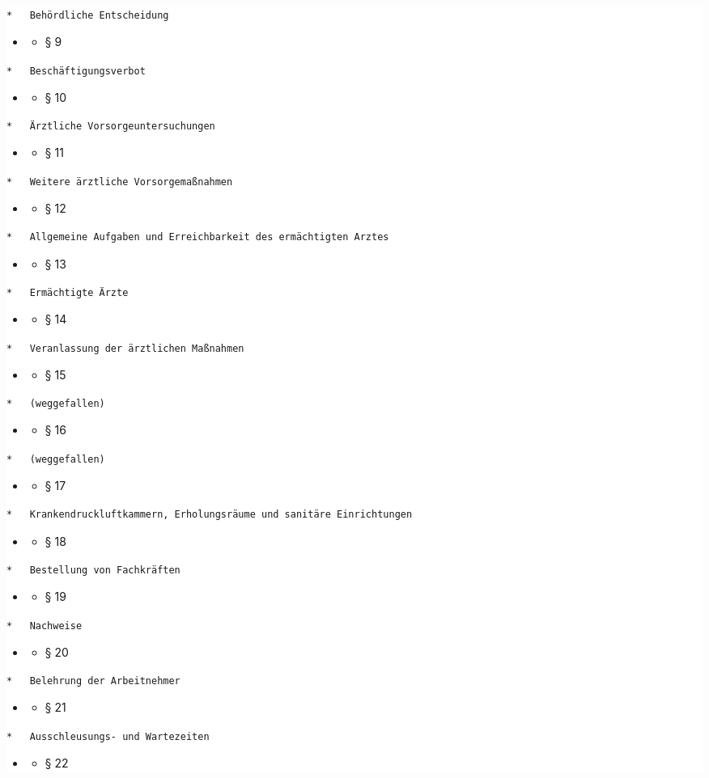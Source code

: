     *   Behördliche Entscheidung


*    *   § 9

    *   Beschäftigungsverbot


*    *   § 10

    *   Ärztliche Vorsorgeuntersuchungen


*    *   § 11

    *   Weitere ärztliche Vorsorgemaßnahmen


*    *   § 12

    *   Allgemeine Aufgaben und Erreichbarkeit des ermächtigten Arztes


*    *   § 13

    *   Ermächtigte Ärzte


*    *   § 14

    *   Veranlassung der ärztlichen Maßnahmen


*    *   § 15

    *   (weggefallen)


*    *   § 16

    *   (weggefallen)


*    *   § 17

    *   Krankendruckluftkammern, Erholungsräume und sanitäre Einrichtungen


*    *   § 18

    *   Bestellung von Fachkräften


*    *   § 19

    *   Nachweise


*    *   § 20

    *   Belehrung der Arbeitnehmer


*    *   § 21

    *   Ausschleusungs- und Wartezeiten


*    *   § 22
